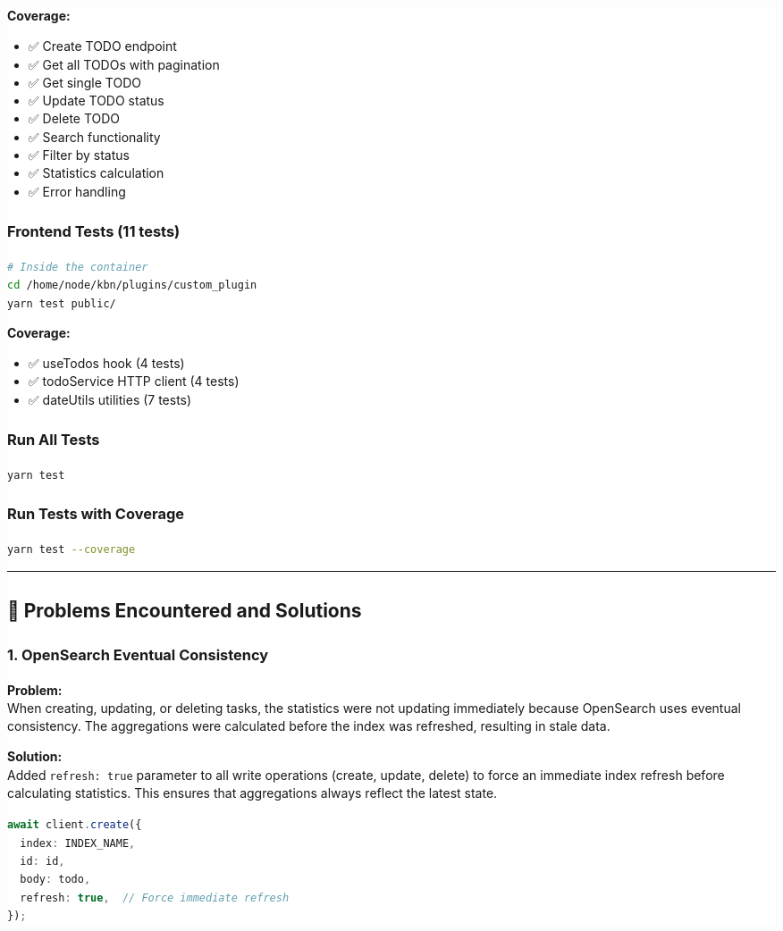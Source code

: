 **Coverage:**
- ✅ Create TODO endpoint
- ✅ Get all TODOs with pagination
- ✅ Get single TODO
- ✅ Update TODO status
- ✅ Delete TODO
- ✅ Search functionality
- ✅ Filter by status
- ✅ Statistics calculation
- ✅ Error handling

### Frontend Tests (11 tests)

```bash
# Inside the container
cd /home/node/kbn/plugins/custom_plugin
yarn test public/
```

**Coverage:**
- ✅ useTodos hook (4 tests)
- ✅ todoService HTTP client (4 tests)
- ✅ dateUtils utilities (7 tests)

### Run All Tests

```bash
yarn test
```

### Run Tests with Coverage

```bash
yarn test --coverage
```

---

## 🐛 Problems Encountered and Solutions

### 1. OpenSearch Eventual Consistency

**Problem:**  
When creating, updating, or deleting tasks, the statistics were not updating immediately because OpenSearch uses eventual consistency. The aggregations were calculated before the index was refreshed, resulting in stale data.

**Solution:**  
Added `refresh: true` parameter to all write operations (create, update, delete) to force an immediate index refresh before calculating statistics. This ensures that aggregations always reflect the latest state.

```typescript
await client.create({
  index: INDEX_NAME,
  id: id,
  body: todo,
  refresh: true,  // Force immediate refresh
});
```
